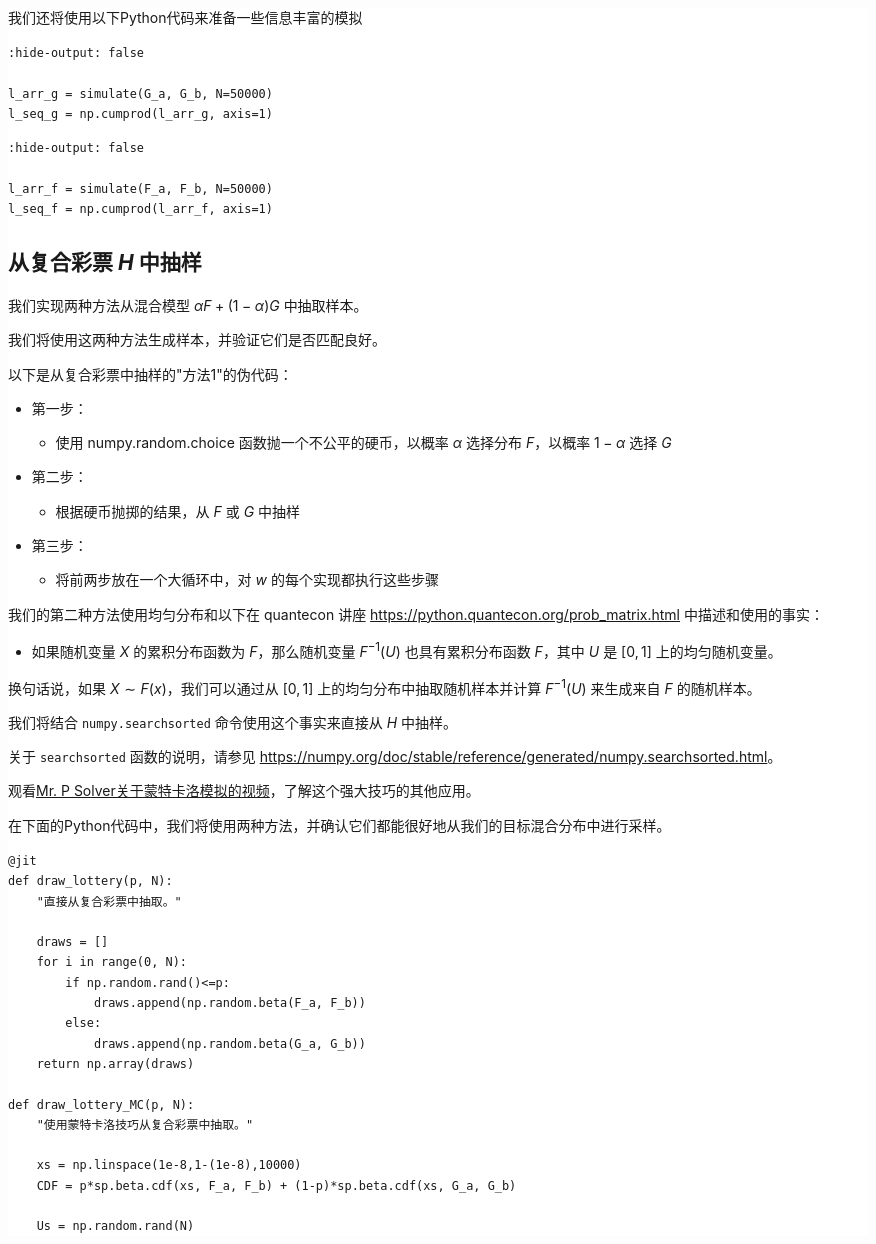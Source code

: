 我们还将使用以下Python代码来准备一些信息丰富的模拟

```{code-cell} ipython3
:hide-output: false

l_arr_g = simulate(G_a, G_b, N=50000)
l_seq_g = np.cumprod(l_arr_g, axis=1)
```

```{code-cell} ipython3
:hide-output: false

l_arr_f = simulate(F_a, F_b, N=50000)
l_seq_f = np.cumprod(l_arr_f, axis=1)
```

## 从复合彩票 $H$ 中抽样

我们实现两种方法从混合模型 $\alpha F + (1-\alpha) G$ 中抽取样本。

我们将使用这两种方法生成样本，并验证它们是否匹配良好。

以下是从复合彩票中抽样的"方法1"的伪代码：

* 第一步：

  * 使用 numpy.random.choice 函数抛一个不公平的硬币，以概率 $\alpha$ 选择分布 $F$，以概率 $1-\alpha$ 选择 $G$

* 第二步：

  * 根据硬币抛掷的结果，从 $F$ 或 $G$ 中抽样

* 第三步：

  * 将前两步放在一个大循环中，对 $w$ 的每个实现都执行这些步骤


我们的第二种方法使用均匀分布和以下在 quantecon 讲座 <https://python.quantecon.org/prob_matrix.html> 中描述和使用的事实：

 * 如果随机变量 $X$ 的累积分布函数为 $F$，那么随机变量 $F^{-1}(U)$ 也具有累积分布函数 $F$，其中 $U$ 是 $[0,1]$ 上的均匀随机变量。

换句话说，如果 $X \sim F(x)$，我们可以通过从 $[0,1]$ 上的均匀分布中抽取随机样本并计算 $F^{-1}(U)$ 来生成来自 $F$ 的随机样本。

我们将结合 `numpy.searchsorted` 命令使用这个事实来直接从 $H$ 中抽样。

关于 `searchsorted` 函数的说明，请参见 <https://numpy.org/doc/stable/reference/generated/numpy.searchsorted.html>。

观看[Mr. P Solver关于蒙特卡洛模拟的视频](https://www.google.com/search?q=Mr.+P+Solver+video+on+Monte+Carlo+simulation&oq=Mr.+P+Solver+video+on+Monte+Carlo+simulation)，了解这个强大技巧的其他应用。

在下面的Python代码中，我们将使用两种方法，并确认它们都能很好地从我们的目标混合分布中进行采样。

```{code-cell} ipython3
@jit
def draw_lottery(p, N):
    "直接从复合彩票中抽取。"

    draws = []
    for i in range(0, N):
        if np.random.rand()<=p:
            draws.append(np.random.beta(F_a, F_b))
        else:
            draws.append(np.random.beta(G_a, G_b))
    return np.array(draws)

def draw_lottery_MC(p, N):
    "使用蒙特卡洛技巧从复合彩票中抽取。"

    xs = np.linspace(1e-8,1-(1e-8),10000)
    CDF = p*sp.beta.cdf(xs, F_a, F_b) + (1-p)*sp.beta.cdf(xs, G_a, G_b)

    Us = np.random.rand(N)
```